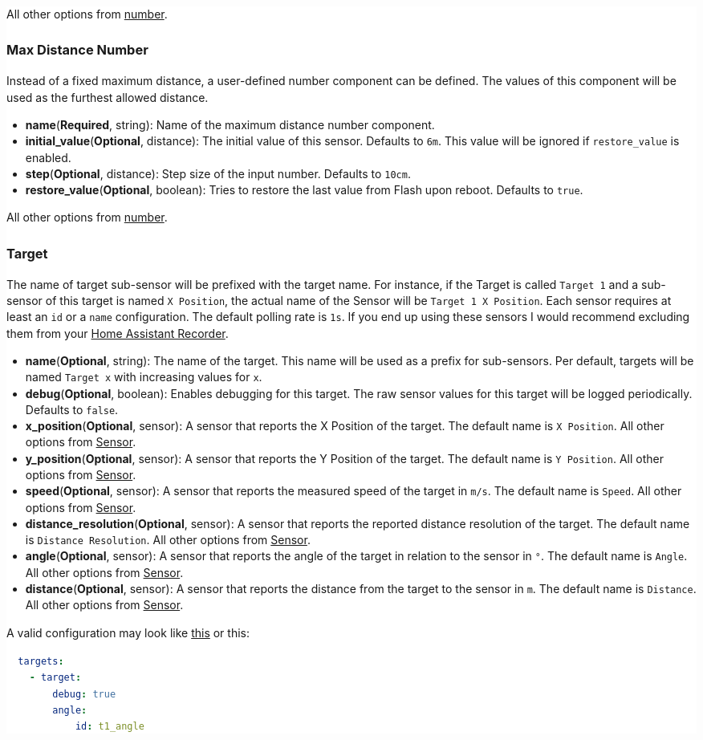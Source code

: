 All other options from [number](https://esphome.io/components/number/#base-number-configuration).

### Max Distance Number

Instead of a fixed maximum distance, a user-defined number component can be defined. The values of this component will be used as the furthest allowed distance.

- **name**(**Required**, string): Name of the maximum distance number component.
- **initial_value**(**Optional**, distance): The initial value of this sensor. Defaults to `6m`. This value will be ignored if `restore_value` is enabled.
- **step**(**Optional**, distance): Step size of the input number. Defaults to `10cm`.
- **restore_value**(**Optional**, boolean): Tries to restore the last value from Flash upon reboot. Defaults to `true`.

All other options from [number](https://esphome.io/components/number/#base-number-configuration).

### Target

The name of target sub-sensor will be prefixed with the target name. For instance, if the Target is called `Target 1` and a sub-sensor of this target is named `X Position`, the actual name of the Sensor will be `Target 1 X Position`.
Each sensor requires at least an `id` or a `name` configuration.
The default polling rate is `1s`. If you end up using these sensors I would recommend excluding them from your [Home Assistant Recorder](https://www.home-assistant.io/integrations/recorder/#exclude).

- **name**(**Optional**, string): The name of the target. This name will be used as a prefix for sub-sensors. Per default, targets will be named `Target x` with increasing values for `x`.
- **debug**(**Optional**, boolean): Enables debugging for this target. The raw sensor values for this target will be logged periodically. Defaults to `false`.
- **x_position**(**Optional**, sensor): A sensor that reports the X Position of the target. The default name is `X Position`. All other options from [Sensor](https://esphome.io/components/sensor/#config-sensor).
- **y_position**(**Optional**, sensor): A sensor that reports the Y Position of the target. The default name is `Y Position`. All other options from [Sensor](https://esphome.io/components/sensor/#config-sensor).
- **speed**(**Optional**, sensor): A sensor that reports the measured speed of the target in `m/s`. The default name is `Speed`. All other options from [Sensor](https://esphome.io/components/sensor/#config-sensor).
- **distance_resolution**(**Optional**, sensor): A sensor that reports the reported distance resolution of the target. The default name is `Distance Resolution`. All other options from [Sensor](https://esphome.io/components/sensor/#config-sensor).
- **angle**(**Optional**, sensor): A sensor that reports the angle of the target in relation to the sensor in `°`. The default name is `Angle`. All other options from [Sensor](https://esphome.io/components/sensor/#config-sensor).
- **distance**(**Optional**, sensor): A sensor that reports the distance from the target to the sensor in `m`. The default name is `Distance`. All other options from [Sensor](https://esphome.io/components/sensor/#config-sensor).

A valid configuration may look like [this](examples/target_sensors.yaml) or this:

```yaml
  targets:
    - target:
        debug: true
        angle:
            id: t1_angle
```
